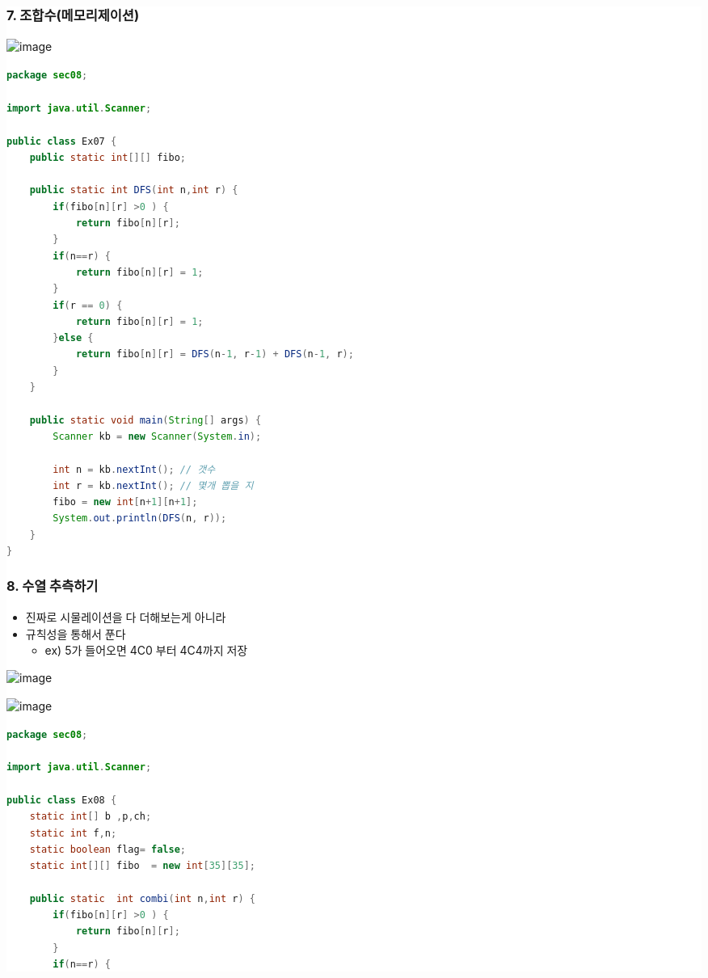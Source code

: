 ### 7. 조합수(메모리제이션)

![image](https://user-images.githubusercontent.com/52770718/120762441-38267780-c551-11eb-94e0-be641e693228.png)

```java
package sec08;

import java.util.Scanner;

public class Ex07 {
	public static int[][] fibo;
	
	public static int DFS(int n,int r) {
		if(fibo[n][r] >0 ) {
			return fibo[n][r];
		}
		if(n==r) {
			return fibo[n][r] = 1;
		}
		if(r == 0) {
			return fibo[n][r] = 1;
		}else {
			return fibo[n][r] = DFS(n-1, r-1) + DFS(n-1, r);
		}
	}
	
	public static void main(String[] args) {
		Scanner kb = new Scanner(System.in);
		
		int n = kb.nextInt(); // 갯수
		int r = kb.nextInt(); // 몇개 뽑을 지
		fibo = new int[n+1][n+1];
		System.out.println(DFS(n, r));
	}
}

```

### 8.  수열 추측하기

- 진짜로 시물레이션을 다 더해보는게 아니라
- 규칙성을 통해서 푼다
  -  ex) 5가 들어오면 4C0 부터 4C4까지 저장

![image](https://user-images.githubusercontent.com/52770718/120766159-ea137300-c554-11eb-8f31-93f5f9635ca3.png)

![image](https://user-images.githubusercontent.com/52770718/120763900-a455ab00-c552-11eb-9845-febdcbcd6eaf.png)

```java
package sec08;

import java.util.Scanner;

public class Ex08 {
	static int[] b ,p,ch;
	static int f,n;
	static boolean flag= false;
	static int[][] fibo  = new int[35][35];
	
	public static  int combi(int n,int r) {
		if(fibo[n][r] >0 ) {
			return fibo[n][r];
		}
		if(n==r) {
```